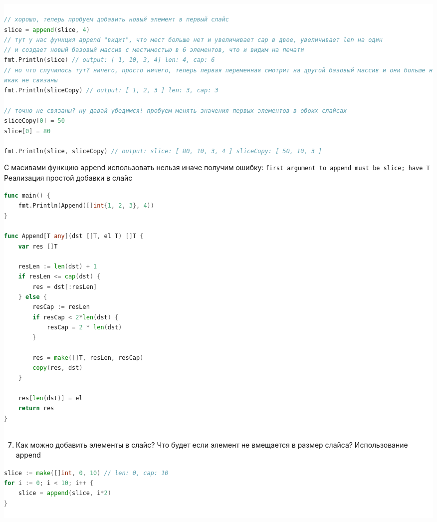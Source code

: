 ```go

// хорошо, теперь пробуем добавить новый элемент в первый слайс
slice = append(slice, 4)
// тут у нас функция append "видит", что мест больше нет и увеличивает cap в двое, увеличивает len на один
// и создает новый базовый массив с местимостью в 6 элементов, что и видим на печати
fmt.Println(slice) // output: [ 1, 10, 3, 4] len: 4, cap: 6
// но что случилось тут? ничего, просто ничего, теперь первая переменная смотрит на другой базовый массив и они больше никак не связаны
fmt.Println(sliceCopy) // output: [ 1, 2, 3 ] len: 3, cap: 3

// точно не связаны? ну давай убедимся! пробуем менять значения первых элементов в обоих слайсах
sliceCopy[0] = 50
slice[0] = 80

fmt.Println(slice, sliceCopy) // output: slice: [ 80, 10, 3, 4 ] sliceCopy: [ 50, 10, 3 ]
```

   С масивами функцию append использовать нельзя иначе получим ошибку: `first argument to append must be slice; have T`
   Реализация простой добавки в слайс
```go
func main() {
	fmt.Println(Append([]int{1, 2, 3}, 4))
}

func Append[T any](dst []T, el T) []T {
	var res []T

	resLen := len(dst) + 1
	if resLen <= cap(dst) {
		res = dst[:resLen]
	} else {
		resCap := resLen
		if resCap < 2*len(dst) {
			resCap = 2 * len(dst)
		}

		res = make([]T, resLen, resCap)
		copy(res, dst)
	}

	res[len(dst)] = el
	return res
}
   
```
   
7. Как можно добавить элементы в слайс? Что будет если элемент не вмещается в размер слайса?
   Использование append
```go
slice := make([]int, 0, 10) // len: 0, cap: 10
for i := 0; i < 10; i++ {
	slice = append(slice, i*2)
}
   
```
   